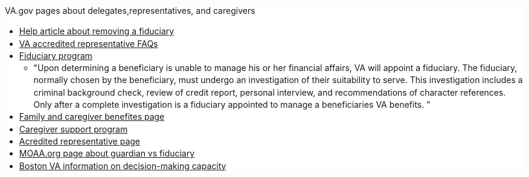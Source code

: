 
VA.gov pages about delegates,representatives, and caregivers
- [Help article about removing a fiduciary](https://www.va.gov/resources/what-if-i-dont-want-a-fiduciary-anymore/)
- [VA accredited representative FAQs](https://www.va.gov/resources/va-accredited-representative-faqs/)
- [Fiduciary program](https://www.benefits.va.gov/fiduciary/)
   - "Upon determining a beneficiary is unable to manage his or her financial affairs, VA will appoint a fiduciary. The fiduciary, normally chosen by the beneficiary, must undergo an investigation of their suitability to serve. This investigation includes a criminal background check, review of credit report, personal interview, and recommendations of character references. Only after a complete investigation is a fiduciary appointed to manage a beneficiaries VA benefits. "
- [Family and caregiver benefites page](https://www.va.gov/family-and-caregiver-benefits/)
- [Caregiver support program](https://www.caregiver.va.gov)
- [Acredited representative page](https://www.va.gov/get-help-from-accredited-representative/)
- [MOAA.org page about guardian vs fiduciary](https://www.moaa.org/micro/caregiver/legal/guardianshipfiduciary/)
- [Boston VA information on decision-making capacity](https://www.va.gov/boston-health-care/work-with-us/internships-and-fellowships/decision-making-capacity/)
